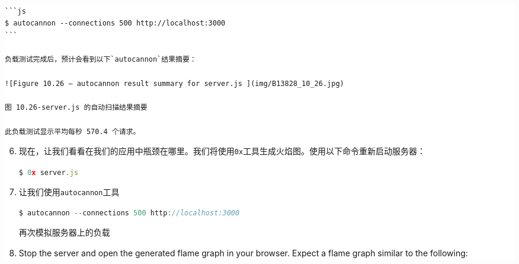     ```js
    $ autocannon --connections 500 http://localhost:3000
    ```

    负载测试完成后，预计会看到以下`autocannon`结果摘要：

    ![Figure 10.26 – autocannon result summary for server.js ](img/B13828_10_26.jpg)

    图 10.26-server.js 的自动扫描结果摘要

    此负载测试显示平均每秒 570.4 个请求。

6.  现在，让我们看看在我们的应用中瓶颈在哪里。我们将使用`0x`工具生成火焰图。使用以下命令重新启动服务器：

    ```js
    $ 0x server.js
    ```

7.  让我们使用`autocannon`工具

    ```js
    $ autocannon --connections 500 http://localhost:3000
    ```

    再次模拟服务器上的负载
8.  Stop the server and open the generated flame graph in your browser. Expect a flame graph similar to the following:
